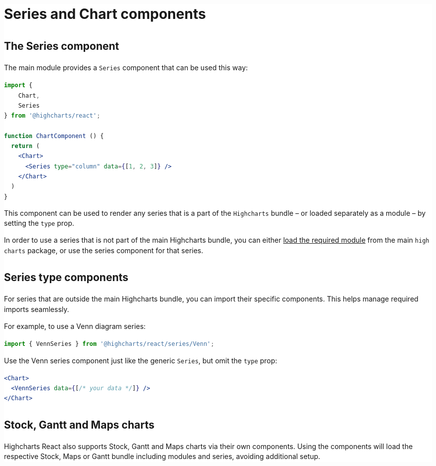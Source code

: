 # Series and Chart components

## The Series component

The main module provides a `Series` component that can be used this way:

```jsx
import {
    Chart,
    Series
} from '@highcharts/react';

function ChartComponent () {
  return (
    <Chart>
      <Series type="column" data={[1, 2, 3]} />
    </Chart>
  )
}
```

This component can be used to render any series that is a part of the `Highcharts` bundle – or loaded separately as a module –
by setting the `type` prop.

In order to use a series that is not part of the main Highcharts bundle, you can
either [load the required module](https://www.highcharts.com/docs/react/options#setting-a-custom-highcharts-instance)
from the main `highcharts` package, or use the series component for that series.


## Series type components

For series that are outside the main Highcharts bundle, you can import their
specific components. This helps manage required imports seamlessly.

For example, to use a Venn diagram series:

```jsx
import { VennSeries } from '@highcharts/react/series/Venn';
```

Use the Venn series component just like the generic `Series`, but omit the `type` prop:

```jsx
<Chart>
  <VennSeries data={[/* your data */]} />
</Chart>
```

## Stock, Gantt and Maps charts

Highcharts React also supports Stock, Gantt and Maps charts via their own components.
Using the components will load the respective Stock, Maps or Gantt bundle including modules and series,
avoiding additional setup.
